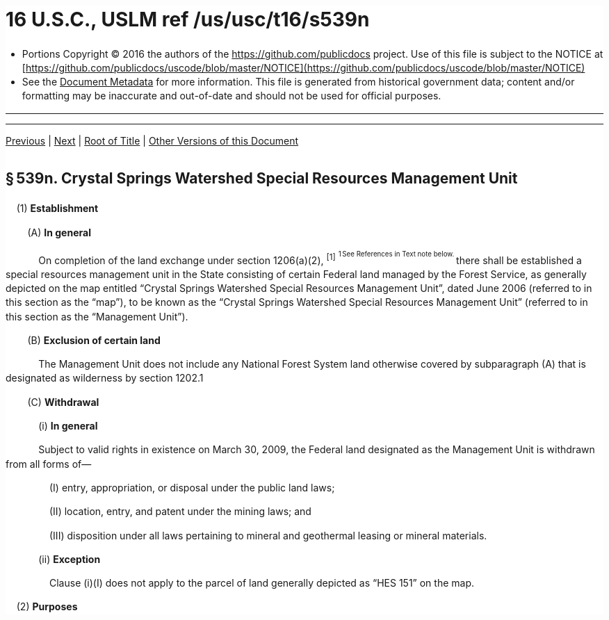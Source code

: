 ---
---

# 16 U.S.C., USLM ref /us/usc/t16/s539n

* Portions Copyright © 2016 the authors of the https://github.com/publicdocs project.
  Use of this file is subject to the NOTICE at [https://github.com/publicdocs/uscode/blob/master/NOTICE](https://github.com/publicdocs/uscode/blob/master/NOTICE)
* See the [Document Metadata](././../../../../..//README.md) for more information.
  This file is generated from historical government data; content and/or formatting may be inaccurate and out-of-date and should not be used for official purposes.

----------
----------

[Previous](./../../../../..//us/usc/t16/ch2/schI/m__us_usc_t16_s539m–12.md) | [Next](./../../../../..//us/usc/t16/ch2/schI/m__us_usc_t16_s539o.md) | [Root of Title](./../../../../../) | [Other Versions of this Document](https://publicdocs.github.io/go/links?ns=uslm&ref=%2Fus%2Fusc%2Ft16%2Fs539n)

## § 539n. Crystal Springs Watershed Special Resources Management Unit

    (1) __Establishment__ 

        (A) __In general__ 

            On completion of the land exchange under section 1206(a)(2), <sup>\[1\]</sup>  <sup><sup> 1 See References in Text note below. </sup></sup>  there shall be established a special resources management unit in the State consisting of certain Federal land managed by the Forest Service, as generally depicted on the map entitled “Crystal Springs Watershed Special Resources Management Unit”, dated June 2006 (referred to in this section as the “map”), to be known as the “Crystal Springs Watershed Special Resources Management Unit” (referred to in this section as the “Management Unit”).

        (B) __Exclusion of certain land__ 

            The Management Unit does not include any National Forest System land otherwise covered by subparagraph (A) that is designated as wilderness by section 1202.1

        (C) __Withdrawal__ 

            (i) __In general__ 

            Subject to valid rights in existence on March 30, 2009, the Federal land designated as the Management Unit is withdrawn from all forms of—

                (I) entry, appropriation, or disposal under the public land laws;

                (II) location, entry, and patent under the mining laws; and

                (III) disposition under all laws pertaining to mineral and geothermal leasing or mineral materials.

            (ii) __Exception__ 

                Clause (i)(I) does not apply to the parcel of land generally depicted as “HES 151” on the map.

    (2) __Purposes__ 


[/us/pl/111/11/s1205/a]: https://publicdocs.github.io/go/links?ns=uslm&ref=%2Fus%2Fpl%2F111%2F11%2Fs1205%2Fa
[/us/stat/123/1014]: https://publicdocs.github.io/go/links?ns=uslm&ref=%2Fus%2Fstat%2F123%2F1014
[/us/pl/111/11/s1206/a/2]: https://publicdocs.github.io/go/links?ns=uslm&ref=%2Fus%2Fpl%2F111%2F11%2Fs1206%2Fa%2F2
[/us/stat/123/1018]: https://publicdocs.github.io/go/links?ns=uslm&ref=%2Fus%2Fstat%2F123%2F1018
[/us/pl/111/11/s1202]: https://publicdocs.github.io/go/links?ns=uslm&ref=%2Fus%2Fpl%2F111%2F11%2Fs1202
[/us/usc/t54/s320301]: https://publicdocs.github.io/go/links?ns=uslm&ref=%2Fus%2Fusc%2Ft54%2Fs320301
[/us/usc/t16/s1132]: https://publicdocs.github.io/go/links?ns=uslm&ref=%2Fus%2Fusc%2Ft16%2Fs1132
[/us/pl/111/11]: https://publicdocs.github.io/go/links?ns=uslm&ref=%2Fus%2Fpl%2F111%2F11
[/us/stat/123/1007]: https://publicdocs.github.io/go/links?ns=uslm&ref=%2Fus%2Fstat%2F123%2F1007
[/us/usc/t54/s320301]: https://publicdocs.github.io/go/links?ns=uslm&ref=%2Fus%2Fusc%2Ft54%2Fs320301
[/us/usc/t16/s1132]: https://publicdocs.github.io/go/links?ns=uslm&ref=%2Fus%2Fusc%2Ft16%2Fs1132
[/us/pl/111/11/s1201]: https://publicdocs.github.io/go/links?ns=uslm&ref=%2Fus%2Fpl%2F111%2F11%2Fs1201
[/us/usc/t16/s460uuu]: https://publicdocs.github.io/go/links?ns=uslm&ref=%2Fus%2Fusc%2Ft16%2Fs460uuu